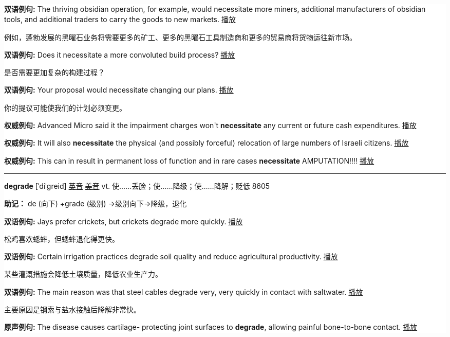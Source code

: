 
**双语例句:** The thriving obsidian operation, for example, would necessitate more miners, additional manufacturers of obsidian tools, and additional traders to carry the goods to new markets. [播放](https://dict.youdao.com/dictvoice?audio=The+thriving+obsidian+operation%2C+for+example%2C+would+necessitate+more+miners%2C+additional+manufacturers+of+obsidian+tools%2C+and+additional+traders+to+carry+the+goods+to+new+markets.&le=eng&le=eng&type=2)

例如，蓬勃发展的黑曜石业务将需要更多的矿工、更多的黑曜石工具制造商和更多的贸易商将货物运往新市场。 

**双语例句:** Does it necessitate a more convoluted build process? [播放](https://dict.youdao.com/dictvoice?audio=Does+it+necessitate+a+more+convoluted+build+process%3F&le=eng&le=eng&type=2)

是否需要更加复杂的构建过程？ 

**双语例句:** Your proposal would necessitate changing our plans. [播放](https://dict.youdao.com/dictvoice?audio=Your+proposal+would+necessitate+changing+our+plans.&le=eng&le=eng&type=2)

你的提议可能使我们的计划必须变更。 

**权威例句:** Advanced Micro said it the impairment charges won't **necessitate** any current or future cash expenditures.  [播放](https://dict.youdao.com/dictvoice?audio=Advanced+Micro+said+it+the+impairment+charges+won%27t+necessitate+any+current+or+future+cash+expenditures.+&le=eng&type=2)

**权威例句:** It will also **necessitate** the physical (and possibly forceful) relocation of large numbers of Israeli citizens.  [播放](https://dict.youdao.com/dictvoice?audio=It+will+also+necessitate+the+physical+%28and+possibly+forceful%29+relocation+of+large+numbers+of+Israeli+citizens.+&le=eng&type=2)

**权威例句:** This can in result in permanent loss of function and in rare cases **necessitate** AMPUTATION!!!!  [播放](https://dict.youdao.com/dictvoice?audio=This+can+in+result+in+permanent+loss+of+function+and+in+rare+cases+necessitate+AMPUTATION%21%21%21%21+&le=eng&type=2)


***

**degrade** \[ˈdiˈɡreid] [英音](https://dict.youdao.com/dictvoice?audio=degrade\&type=1)  [美音](https://dict.youdao.com/dictvoice?audio=degrade\&type=2)  vt. 使……丢脸；使……降级；使……降解；贬低 8605

**助记：** de (向下) +grade (级别) →级别向下→降级，退化




**双语例句:** Jays prefer crickets, but crickets degrade more quickly. [播放](https://dict.youdao.com/dictvoice?audio=Jays+prefer+crickets%2C+but+crickets+degrade+more+quickly.&le=eng&le=eng&type=2)

松鸡喜欢蟋蟀，但蟋蟀退化得更快。 

**双语例句:** Certain irrigation practices degrade soil quality and reduce agricultural productivity. [播放](https://dict.youdao.com/dictvoice?audio=Certain+irrigation+practices+degrade+soil+quality+and+reduce+agricultural+productivity.&le=eng&le=eng&type=2)

某些灌溉措施会降低土壤质量，降低农业生产力。 

**双语例句:** The main reason was that steel cables degrade very, very quickly in contact with saltwater. [播放](https://dict.youdao.com/dictvoice?audio=The+main+reason+was+that+steel+cables+degrade+very%2C+very+quickly+in+contact+with+saltwater.&le=eng&le=eng&type=2)

主要原因是钢索与盐水接触后降解非常快。 

**原声例句:** The disease causes cartilage- protecting joint surfaces to **degrade**, allowing painful bone-to-bone contact. [播放](https://dict.youdao.com/pureaudio?docid=-7430411962336235905)
